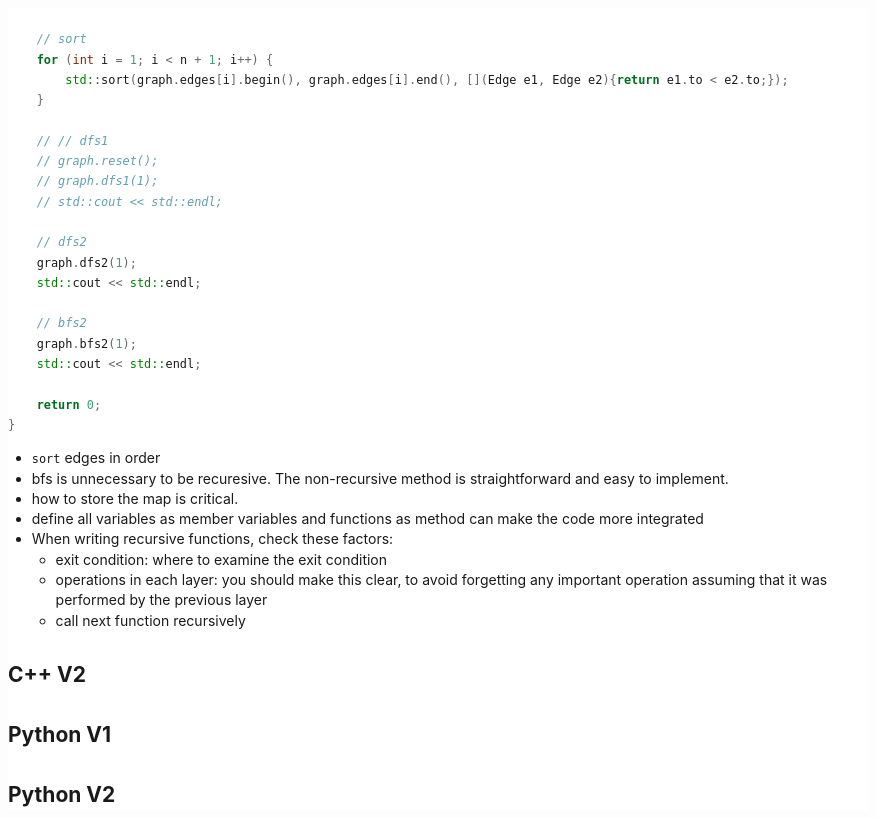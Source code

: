```C++

    // sort
    for (int i = 1; i < n + 1; i++) {
        std::sort(graph.edges[i].begin(), graph.edges[i].end(), [](Edge e1, Edge e2){return e1.to < e2.to;});
    }
    
    // // dfs1
    // graph.reset();
    // graph.dfs1(1);
    // std::cout << std::endl;

    // dfs2
    graph.dfs2(1);
    std::cout << std::endl;

    // bfs2
    graph.bfs2(1);
    std::cout << std::endl;

    return 0;
}
```

- `sort` edges in order
- bfs is unnecessary to be recuresive. The non-recursive method is straightforward and easy to implement.
- how to store the map is critical.
- define all variables as member variables and functions as method can make the code more integrated
- When writing recursive functions, check these factors:
  - exit condition: where to examine the exit condition
  - operations in each layer: you should make this clear, to avoid forgetting any important operation assuming that it was performed by the previous layer
  - call next function recursively



## C++ V2

```C++
```



## Python V1

```python
```



## Python V2

